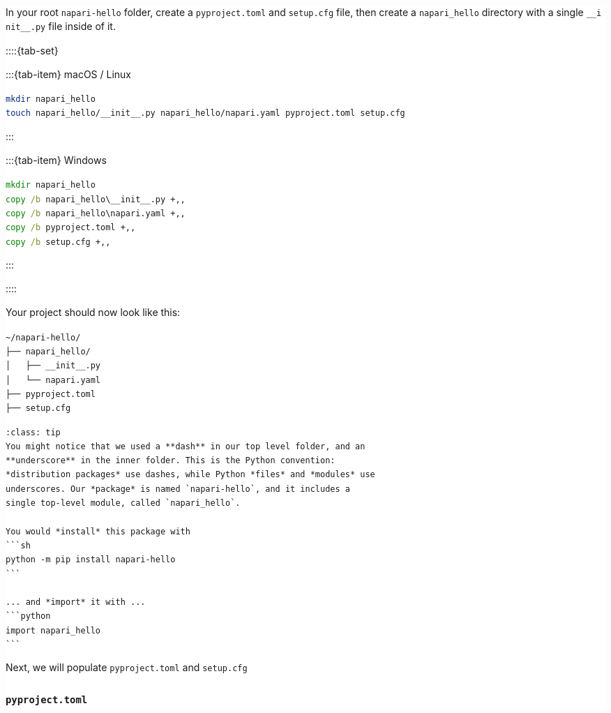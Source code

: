 In your root `napari-hello` folder, create a `pyproject.toml` and `setup.cfg` file,
then create a `napari_hello` directory with a single `__init__.py` file inside of it.

::::{tab-set}

:::{tab-item} macOS / Linux
```sh
mkdir napari_hello
touch napari_hello/__init__.py napari_hello/napari.yaml pyproject.toml setup.cfg
```
:::

:::{tab-item} Windows
```bat
mkdir napari_hello
copy /b napari_hello\__init__.py +,,
copy /b napari_hello\napari.yaml +,,
copy /b pyproject.toml +,,
copy /b setup.cfg +,,
```
:::

::::

Your project should now look like this:

```
~/napari-hello/
├── napari_hello/
│   ├── __init__.py
│   └── napari.yaml
├── pyproject.toml
├── setup.cfg
```

````{admonition} **napari-hello** vs **napari_hello**
:class: tip
You might notice that we used a **dash** in our top level folder, and an
**underscore** in the inner folder. This is the Python convention:
*distribution packages* use dashes, while Python *files* and *modules* use
underscores. Our *package* is named `napari-hello`, and it includes a
single top-level module, called `napari_hello`.

You would *install* this package with
```sh
python -m pip install napari-hello
```

... and *import* it with ...
```python
import napari_hello
```
````

Next, we will populate `pyproject.toml` and `setup.cfg`

### `pyproject.toml`

